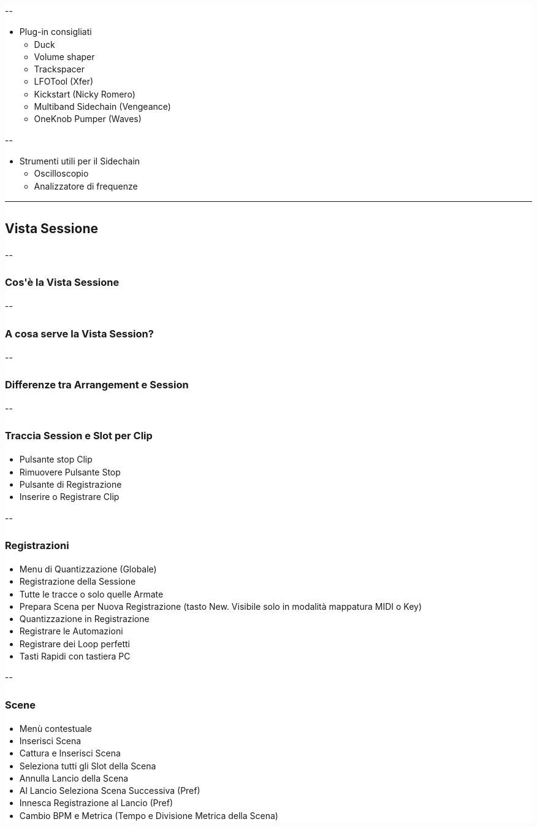 --
- Plug-in consigliati
	- Duck
	- Volume shaper
	- Trackspacer
	- LFOTool (Xfer)
	- Kickstart (Nicky Romero)
	- Multiband Sidechain (Vengeance)
	- OneKnob Pumper (Waves)

--
- Strumenti utili per il Sidechain
	- Oscilloscopio
	- Analizzatore di frequenze

---
## Vista Sessione

--
### Cos'è la Vista Sessione  

--
### A cosa serve la Vista Session?  

--
### Differenze tra Arrangement e Session  

--
### Traccia Session e Slot per Clip  
- Pulsante stop Clip  
- Rimuovere Pulsante Stop  
- Pulsante di Registrazione  
- Inserire o Registrare Clip  

--
### Registrazioni  
- Menu di Quantizzazione (Globale)  
- Registrazione della Sessione  
- Tutte le tracce o solo quelle Armate  
- Prepara Scena per Nuova Registrazione (tasto New. Visibile solo in modalità mappatura MIDI o Key)  
- Quantizzazione in Registrazione  
- Registrare le Automazioni  
- Registrare dei Loop perfetti  
- Tasti Rapidi con tastiera PC  

--
### Scene  
- Menù contestuale  
- Inserisci Scena  
- Cattura e Inserisci Scena  
- Seleziona tutti gli Slot della Scena  
- Annulla Lancio della Scena  
- Al Lancio Seleziona Scena Successiva (Pref)  
- Innesca Registrazione al Lancio (Pref)  
- Cambio BPM e Metrica (Tempo e Divisione Metrica della Scena)  
